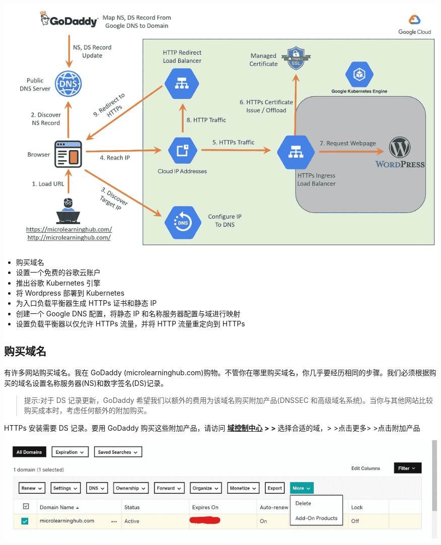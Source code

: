 ![](img/3687d87d4c96cc101aa10c3edf39267c.png)

*   购买域名
*   设置一个免费的谷歌云账户
*   推出谷歌 Kubernetes 引擎
*   将 Wordpress 部署到 Kubernetes
*   为入口负载平衡器生成 HTTPs 证书和静态 IP
*   创建一个 Google DNS 配置，将静态 IP 和名称服务器配置与域进行映射
*   设置负载平衡器以仅允许 HTTPs 流量，并将 HTTP 流量重定向到 HTTPs

## 购买域名

有许多网站购买域名。我在 GoDaddy (microlearninghub.com)购物。不管你在哪里购买域名，你几乎要经历相同的步骤。我们必须根据购买的域名设置名称服务器(NS)和数字签名(DS)记录。

> 提示:对于 DS 记录更新，GoDaddy 希望我们以额外的费用为该域名购买附加产品(DNSSEC 和高级域名系统)。当你与其他网站比较购买成本时，考虑任何额外的附加购买。

HTTPs 安装需要 DS 记录。要用 GoDaddy 购买这些附加产品，请访问 [**域控制中心**](https://dcc.godaddy.com/domains?showAdvanceListView=true&prog_id=PROG_ID) **> >** 选择合适的域，> >点击更多> >点击附加产品

![](img/b68676fb3bcf9e9a832c6b057e5baefe.png)
